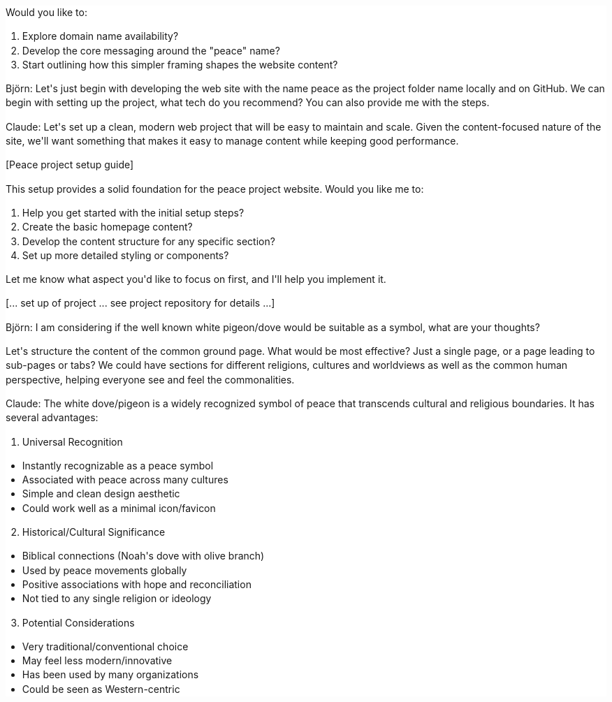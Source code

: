 Would you like to:
1. Explore domain name availability?
2. Develop the core messaging around the "peace" name?
3. Start outlining how this simpler framing shapes the website content?

Björn:
Let's just begin with developing the web site with the name peace as the project folder name locally and on GitHub. We can begin with setting up the project, what tech do you recommend? You can also provide me with the steps.

Claude:
Let's set up a clean, modern web project that will be easy to maintain and scale. Given the content-focused nature of the site, we'll want something that makes it easy to manage content while keeping good performance.

[Peace project setup guide]

This setup provides a solid foundation for the peace project website. Would you like me to:

1. Help you get started with the initial setup steps?
2. Create the basic homepage content?
3. Develop the content structure for any specific section?
4. Set up more detailed styling or components?

Let me know what aspect you'd like to focus on first, and I'll help you implement it.

[... set up of project ... see project repository for details ...]

Björn:
I am considering if the well known white pigeon/dove would be suitable as a symbol, what are your thoughts?

Let's structure the content of the common ground page.
What would be most effective? Just a single page, or a page leading to sub-pages or tabs? We could have sections for different religions, cultures and worldviews as well as the common human perspective, helping everyone see and feel the commonalities.

Claude:
The white dove/pigeon is a widely recognized symbol of peace that transcends cultural and religious boundaries. It has several advantages:

1. Universal Recognition
- Instantly recognizable as a peace symbol
- Associated with peace across many cultures
- Simple and clean design aesthetic
- Could work well as a minimal icon/favicon

2. Historical/Cultural Significance
- Biblical connections (Noah's dove with olive branch)
- Used by peace movements globally
- Positive associations with hope and reconciliation
- Not tied to any single religion or ideology

3. Potential Considerations
- Very traditional/conventional choice
- May feel less modern/innovative
- Has been used by many organizations
- Could be seen as Western-centric
